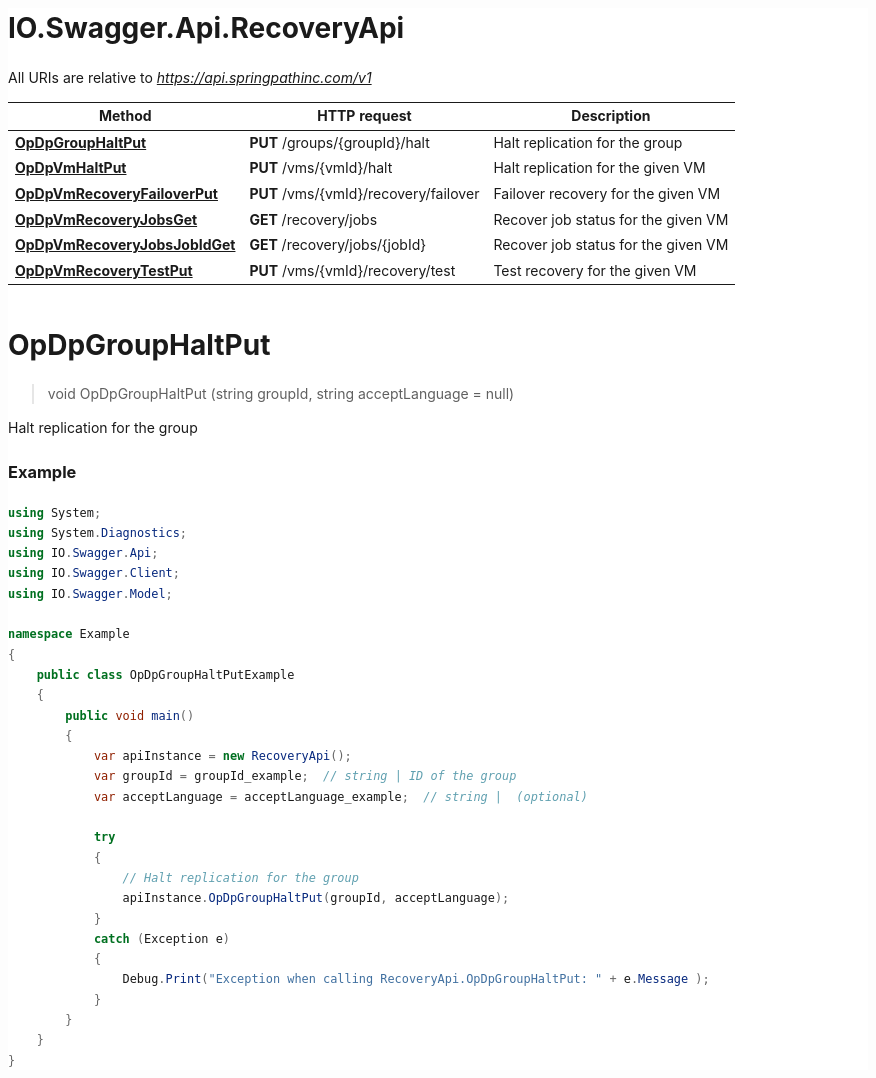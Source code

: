 # IO.Swagger.Api.RecoveryApi

All URIs are relative to *https://api.springpathinc.com/v1*

Method | HTTP request | Description
------------- | ------------- | -------------
[**OpDpGroupHaltPut**](RecoveryApi.md#opdpgrouphaltput) | **PUT** /groups/{groupId}/halt | Halt replication for the group
[**OpDpVmHaltPut**](RecoveryApi.md#opdpvmhaltput) | **PUT** /vms/{vmId}/halt | Halt replication for the given VM
[**OpDpVmRecoveryFailoverPut**](RecoveryApi.md#opdpvmrecoveryfailoverput) | **PUT** /vms/{vmId}/recovery/failover | Failover recovery for the given VM
[**OpDpVmRecoveryJobsGet**](RecoveryApi.md#opdpvmrecoveryjobsget) | **GET** /recovery/jobs | Recover job status for the given VM
[**OpDpVmRecoveryJobsJobIdGet**](RecoveryApi.md#opdpvmrecoveryjobsjobidget) | **GET** /recovery/jobs/{jobId} | Recover job status for the given VM
[**OpDpVmRecoveryTestPut**](RecoveryApi.md#opdpvmrecoverytestput) | **PUT** /vms/{vmId}/recovery/test | Test recovery for the given VM


<a name="opdpgrouphaltput"></a>
# **OpDpGroupHaltPut**
> void OpDpGroupHaltPut (string groupId, string acceptLanguage = null)

Halt replication for the group



### Example
```csharp
using System;
using System.Diagnostics;
using IO.Swagger.Api;
using IO.Swagger.Client;
using IO.Swagger.Model;

namespace Example
{
    public class OpDpGroupHaltPutExample
    {
        public void main()
        {
            var apiInstance = new RecoveryApi();
            var groupId = groupId_example;  // string | ID of the group
            var acceptLanguage = acceptLanguage_example;  // string |  (optional) 

            try
            {
                // Halt replication for the group
                apiInstance.OpDpGroupHaltPut(groupId, acceptLanguage);
            }
            catch (Exception e)
            {
                Debug.Print("Exception when calling RecoveryApi.OpDpGroupHaltPut: " + e.Message );
            }
        }
    }
}
```

